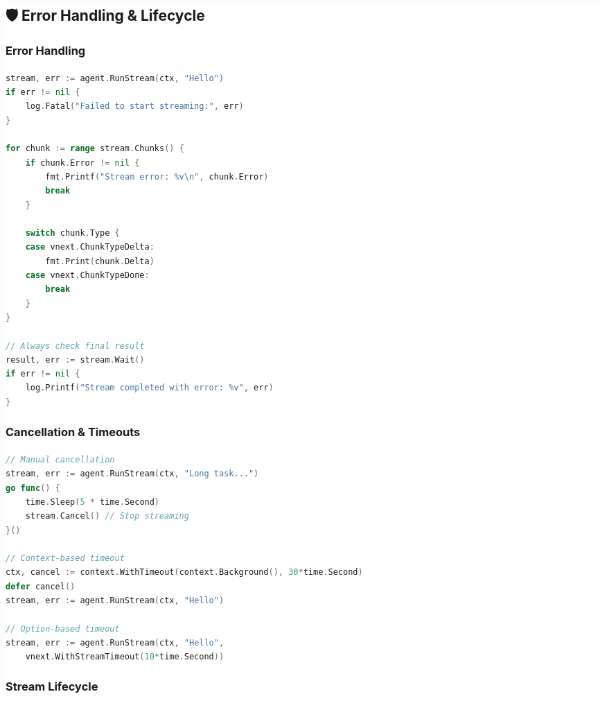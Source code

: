 ## 🛡️ Error Handling & Lifecycle

### Error Handling

```go
stream, err := agent.RunStream(ctx, "Hello")
if err != nil {
    log.Fatal("Failed to start streaming:", err)
}

for chunk := range stream.Chunks() {
    if chunk.Error != nil {
        fmt.Printf("Stream error: %v\n", chunk.Error)
        break
    }
    
    switch chunk.Type {
    case vnext.ChunkTypeDelta:
        fmt.Print(chunk.Delta)
    case vnext.ChunkTypeDone:
        break
    }
}

// Always check final result
result, err := stream.Wait()
if err != nil {
    log.Printf("Stream completed with error: %v", err)
}
```

### Cancellation & Timeouts

```go
// Manual cancellation
stream, err := agent.RunStream(ctx, "Long task...")
go func() {
    time.Sleep(5 * time.Second)
    stream.Cancel() // Stop streaming
}()

// Context-based timeout
ctx, cancel := context.WithTimeout(context.Background(), 30*time.Second)
defer cancel()
stream, err := agent.RunStream(ctx, "Hello")

// Option-based timeout
stream, err := agent.RunStream(ctx, "Hello", 
    vnext.WithStreamTimeout(10*time.Second))
```

### Stream Lifecycle
